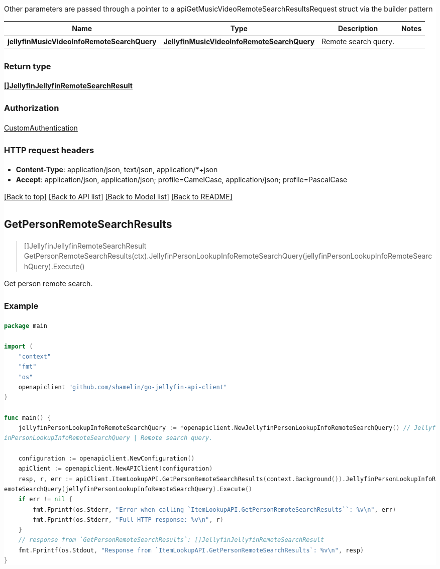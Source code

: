 Other parameters are passed through a pointer to a apiGetMusicVideoRemoteSearchResultsRequest struct via the builder pattern


Name | Type | Description  | Notes
------------- | ------------- | ------------- | -------------
 **jellyfinMusicVideoInfoRemoteSearchQuery** | [**JellyfinMusicVideoInfoRemoteSearchQuery**](JellyfinMusicVideoInfoRemoteSearchQuery.md) | Remote search query. | 

### Return type

[**[]JellyfinJellyfinRemoteSearchResult**](JellyfinRemoteSearchResult.md)

### Authorization

[CustomAuthentication](../README.md#CustomAuthentication)

### HTTP request headers

- **Content-Type**: application/json, text/json, application/*+json
- **Accept**: application/json, application/json; profile=CamelCase, application/json; profile=PascalCase

[[Back to top]](#) [[Back to API list]](../README.md#documentation-for-api-endpoints)
[[Back to Model list]](../README.md#documentation-for-models)
[[Back to README]](../README.md)


## GetPersonRemoteSearchResults

> []JellyfinJellyfinRemoteSearchResult GetPersonRemoteSearchResults(ctx).JellyfinPersonLookupInfoRemoteSearchQuery(jellyfinPersonLookupInfoRemoteSearchQuery).Execute()

Get person remote search.

### Example

```go
package main

import (
	"context"
	"fmt"
	"os"
	openapiclient "github.com/shamelin/go-jellyfin-api-client"
)

func main() {
	jellyfinPersonLookupInfoRemoteSearchQuery := *openapiclient.NewJellyfinPersonLookupInfoRemoteSearchQuery() // JellyfinPersonLookupInfoRemoteSearchQuery | Remote search query.

	configuration := openapiclient.NewConfiguration()
	apiClient := openapiclient.NewAPIClient(configuration)
	resp, r, err := apiClient.ItemLookupAPI.GetPersonRemoteSearchResults(context.Background()).JellyfinPersonLookupInfoRemoteSearchQuery(jellyfinPersonLookupInfoRemoteSearchQuery).Execute()
	if err != nil {
		fmt.Fprintf(os.Stderr, "Error when calling `ItemLookupAPI.GetPersonRemoteSearchResults``: %v\n", err)
		fmt.Fprintf(os.Stderr, "Full HTTP response: %v\n", r)
	}
	// response from `GetPersonRemoteSearchResults`: []JellyfinJellyfinRemoteSearchResult
	fmt.Fprintf(os.Stdout, "Response from `ItemLookupAPI.GetPersonRemoteSearchResults`: %v\n", resp)
}
```
